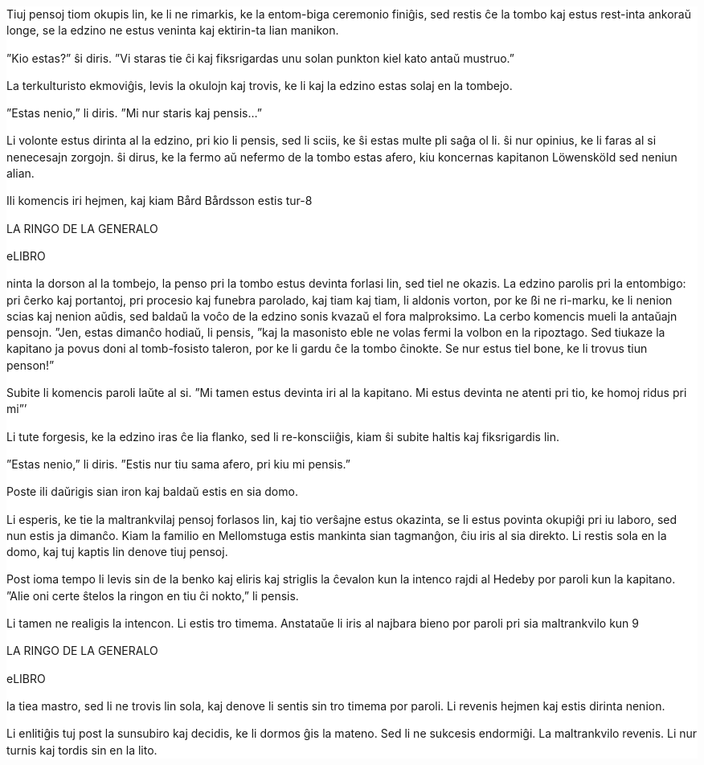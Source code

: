 Tiuj pensoj tiom okupis lin, ke li ne rimarkis, ke la entom-biga ceremonio finiĝis, sed restis ĉe la tombo kaj estus rest-inta ankoraŭ longe, se la edzino ne estus veninta kaj ektirin-ta lian manikon. 

”Kio estas?” ŝi diris. ”Vi staras tie ĉi kaj fiksrigardas unu solan punkton kiel kato antaŭ mustruo.” 

La terkulturisto ekmoviĝis, levis la okulojn kaj trovis, ke li kaj la edzino estas solaj en la tombejo. 

”Estas nenio,” li diris. ”Mi nur staris kaj pensis…” 

Li volonte estus dirinta al la edzino, pri kio li pensis, sed li sciis, ke ŝi estas multe pli saĝa ol li. ŝi nur opinius, ke li faras al si nenecesajn zorgojn. ŝi dirus, ke la fermo aŭ nefermo de la tombo estas afero, kiu koncernas kapitanon LöwensköId sed neniun alian. 

Ili komencis iri hejmen, kaj kiam Bård Bårdsson estis tur-8

LA RINGO DE LA GENERALO

eLIBRO

ninta la dorson al la tombejo, la penso pri la tombo estus devinta forlasi lin, sed tiel ne okazis. La edzino parolis pri la entombigo: pri ĉerko kaj portantoj, pri procesio kaj funebra parolado, kaj tiam kaj tiam, li aldonis vorton, por ke ßi ne ri-marku, ke li nenion scias kaj nenion aŭdis, sed baldaŭ la voĉo de la edzino sonis kvazaŭ el fora malproksimo. La cerbo komencis mueli la antaŭajn pensojn. ”Jen, estas dimanĉo hodiaŭ, li pensis, ”kaj la masonisto eble ne volas fermi la volbon en la ripoztago. Sed tiukaze la kapitano ja povus doni al tomb-fosisto taleron, por ke li gardu ĉe la tombo ĉinokte. Se nur estus tiel bone, ke li trovus tiun penson\!” 

Subite li komencis paroli laŭte al si. ”Mi tamen estus devinta iri al la kapitano. Mi estus devinta ne atenti pri tio, ke homoj ridus pri mi”’

Li tute forgesis, ke la edzino iras ĉe lia flanko, sed li re-konsciiĝis, kiam ŝi subite haltis kaj fiksrigardis lin. 

”Estas nenio,” li diris. ”Estis nur tiu sama afero, pri kiu mi pensis.” 

Poste ili daŭrigis sian iron kaj baldaŭ estis en sia domo. 

Li esperis, ke tie la maltrankvilaj pensoj forlasos lin, kaj tio verŝajne estus okazinta, se li estus povinta okupiĝi pri iu laboro, sed nun estis ja dimanĉo. Kiam la familio en Mellomstuga estis mankinta sian tagmanĝon, ĉiu iris al sia direkto. Li restis sola en la domo, kaj tuj kaptis lin denove tiuj pensoj. 

Post ioma tempo li levis sin de la benko kaj eliris kaj striglis la ĉevalon kun la intenco rajdi al Hedeby por paroli kun la kapitano. ”Alie oni certe ŝtelos la ringon en tiu ĉi nokto,” li pensis. 

Li tamen ne realigis la intencon. Li estis tro timema. Anstataŭe li iris al najbara bieno por paroli pri sia maltrankvilo kun 9

LA RINGO DE LA GENERALO

eLIBRO

la tiea mastro, sed li ne trovis lin sola, kaj denove li sentis sin tro timema por paroli. Li revenis hejmen kaj estis dirinta nenion. 

Li enlitiĝis tuj post la sunsubiro kaj decidis, ke li dormos ĝis la mateno. Sed li ne sukcesis endormiĝi. La maltrankvilo revenis. Li nur turnis kaj tordis sin en la lito. 
